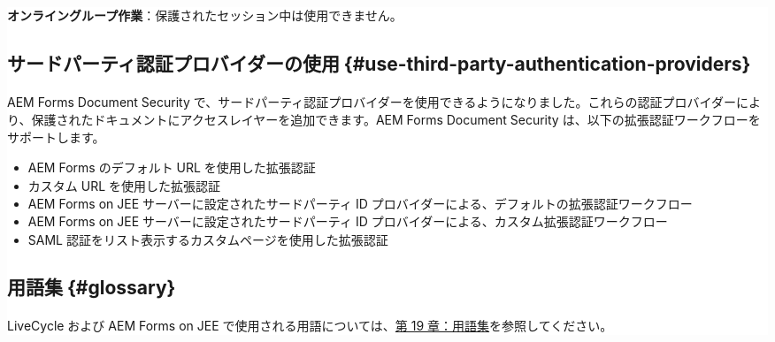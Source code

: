 **オンライングループ作業**：保護されたセッション中は使用できません。

## サードパーティ認証プロバイダーの使用 {#use-third-party-authentication-providers}

AEM Forms Document Security で、サードパーティ認証プロバイダーを使用できるようになりました。これらの認証プロバイダーにより、保護されたドキュメントにアクセスレイヤーを追加できます。AEM Forms Document Security は、以下の拡張認証ワークフローをサポートします。

* AEM Forms のデフォルト URL を使用した拡張認証
* カスタム URL を使用した拡張認証
* AEM Forms on JEE サーバーに設定されたサードパーティ ID プロバイダーによる、デフォルトの拡張認証ワークフロー
* AEM Forms on JEE サーバーに設定されたサードパーティ ID プロバイダーによる、カスタム拡張認証ワークフロー
* SAML 認証をリスト表示するカスタムページを使用した拡張認証

## 用語集 {#glossary}

LiveCycle および AEM Forms on JEE で使用される用語については、[第 19 章：用語集](https://www.adobe.com/go/learn_aemforms_designer_65_jp)を参照してください。
